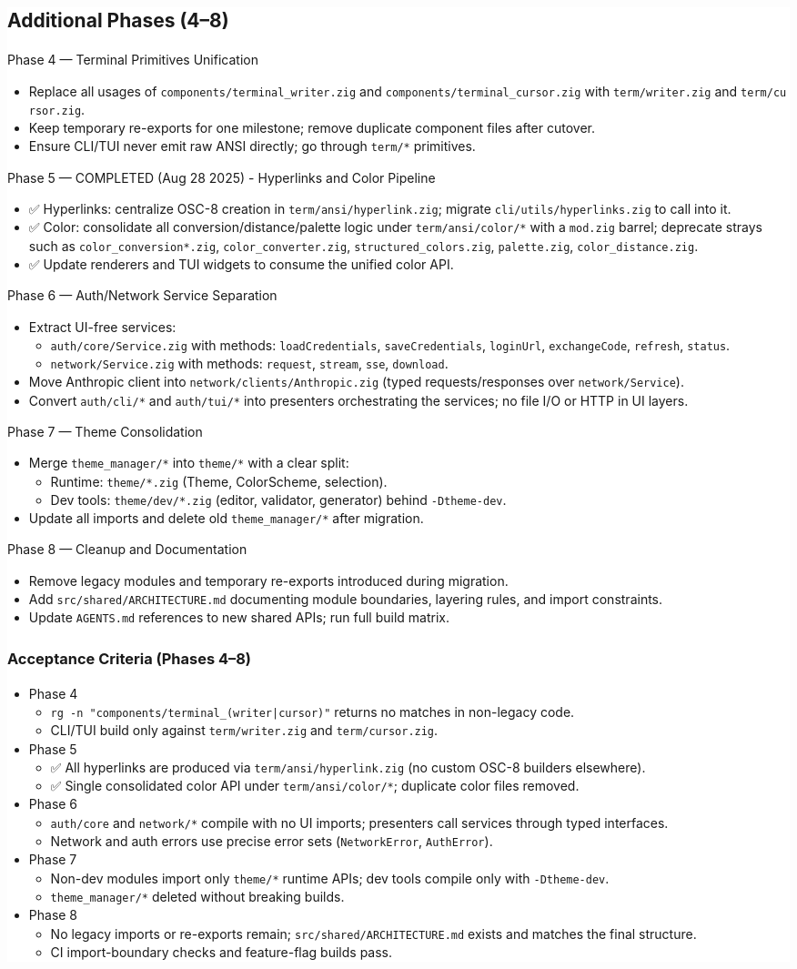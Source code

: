 ## Additional Phases (4–8)

Phase 4 — Terminal Primitives Unification
- Replace all usages of `components/terminal_writer.zig` and `components/terminal_cursor.zig` with `term/writer.zig` and `term/cursor.zig`.
- Keep temporary re-exports for one milestone; remove duplicate component files after cutover.
- Ensure CLI/TUI never emit raw ANSI directly; go through `term/*` primitives.

Phase 5 — COMPLETED (Aug 28 2025) - Hyperlinks and Color Pipeline
- ✅ Hyperlinks: centralize OSC-8 creation in `term/ansi/hyperlink.zig`; migrate `cli/utils/hyperlinks.zig` to call into it.
- ✅ Color: consolidate all conversion/distance/palette logic under `term/ansi/color/*` with a `mod.zig` barrel; deprecate strays such as `color_conversion*.zig`, `color_converter.zig`, `structured_colors.zig`, `palette.zig`, `color_distance.zig`.
- ✅ Update renderers and TUI widgets to consume the unified color API.

Phase 6 — Auth/Network Service Separation
- Extract UI-free services:
  - `auth/core/Service.zig` with methods: `loadCredentials`, `saveCredentials`, `loginUrl`, `exchangeCode`, `refresh`, `status`.
  - `network/Service.zig` with methods: `request`, `stream`, `sse`, `download`.
- Move Anthropic client into `network/clients/Anthropic.zig` (typed requests/responses over `network/Service`).
- Convert `auth/cli/*` and `auth/tui/*` into presenters orchestrating the services; no file I/O or HTTP in UI layers.

Phase 7 — Theme Consolidation
- Merge `theme_manager/*` into `theme/*` with a clear split:
  - Runtime: `theme/*.zig` (Theme, ColorScheme, selection).
  - Dev tools: `theme/dev/*.zig` (editor, validator, generator) behind `-Dtheme-dev`.
- Update all imports and delete old `theme_manager/*` after migration.

Phase 8 — Cleanup and Documentation
- Remove legacy modules and temporary re-exports introduced during migration.
- Add `src/shared/ARCHITECTURE.md` documenting module boundaries, layering rules, and import constraints.
- Update `AGENTS.md` references to new shared APIs; run full build matrix.

### Acceptance Criteria (Phases 4–8)
- Phase 4
  - `rg -n "components/terminal_(writer|cursor)"` returns no matches in non-legacy code.
  - CLI/TUI build only against `term/writer.zig` and `term/cursor.zig`.
- Phase 5
  - ✅ All hyperlinks are produced via `term/ansi/hyperlink.zig` (no custom OSC-8 builders elsewhere).
  - ✅ Single consolidated color API under `term/ansi/color/*`; duplicate color files removed.
- Phase 6
  - `auth/core` and `network/*` compile with no UI imports; presenters call services through typed interfaces.
  - Network and auth errors use precise error sets (`NetworkError`, `AuthError`).
- Phase 7
  - Non-dev modules import only `theme/*` runtime APIs; dev tools compile only with `-Dtheme-dev`.
  - `theme_manager/*` deleted without breaking builds.
- Phase 8
  - No legacy imports or re-exports remain; `src/shared/ARCHITECTURE.md` exists and matches the final structure.
  - CI import-boundary checks and feature-flag builds pass.
